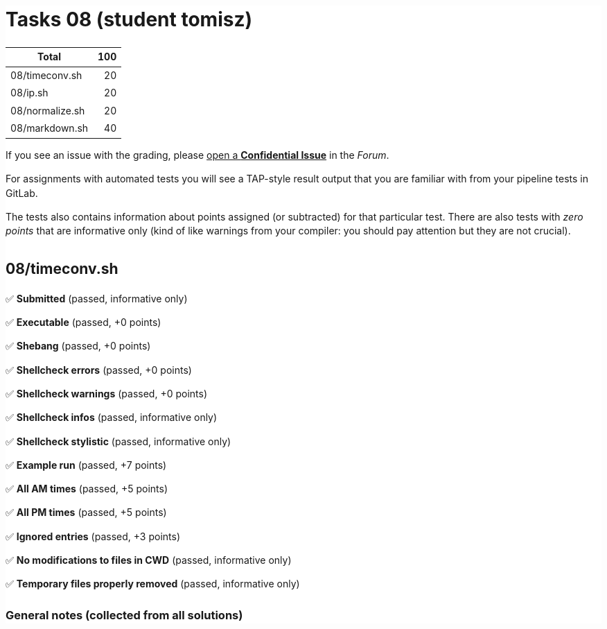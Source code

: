 # Tasks 08 (student tomisz)

| Total                                            |   100 |
|--------------------------------------------------|------:|
| 08/timeconv.sh                                   |    20 |
| 08/ip.sh                                         |    20 |
| 08/normalize.sh                                  |    20 |
| 08/markdown.sh                                   |    40 |

If you see an issue with the grading, please
[open a **Confidential Issue**](https://gitlab.mff.cuni.cz/teaching/nswi177/2022/common/forum/-/issues/new?issue[confidential]=true&issue[title]=Grading+Tasks+08)
in the _Forum_.


For assignments with automated tests you will see a TAP-style result output
that you are familiar with from your pipeline tests in GitLab.

The tests also contains information about points assigned (or subtracted)
for that particular test. There are also tests with _zero points_ that
are informative only (kind of like warnings from your compiler: you
should pay attention but they are not crucial).

## 08/timeconv.sh

✅ **Submitted** (passed, informative only)

✅ **Executable** (passed, +0 points)

✅ **Shebang** (passed, +0 points)

✅ **Shellcheck errors** (passed, +0 points)

✅ **Shellcheck warnings** (passed, +0 points)

✅ **Shellcheck infos** (passed, informative only)

✅ **Shellcheck stylistic** (passed, informative only)

✅ **Example run** (passed, +7 points)

✅ **All AM times** (passed, +5 points)

✅ **All PM times** (passed, +5 points)

✅ **Ignored entries** (passed, +3 points)

✅ **No modifications to files in CWD** (passed, informative only)

✅ **Temporary files properly removed** (passed, informative only)



### General notes (collected from all solutions)
